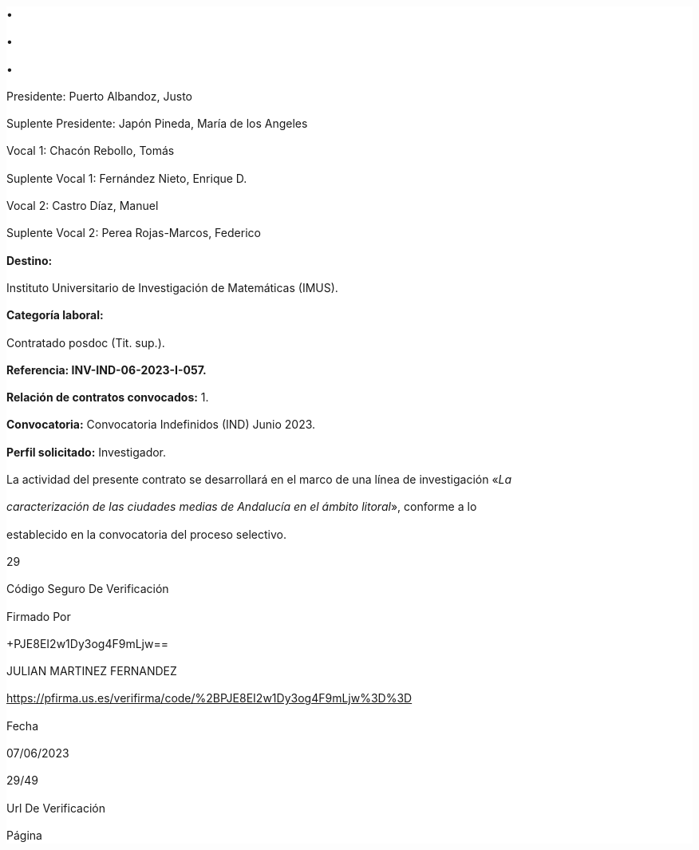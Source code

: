 •

•

•

Presidente: Puerto Albandoz, Justo

Suplente Presidente: Japón Pineda, María de los Angeles

Vocal 1: Chacón Rebollo, Tomás

Suplente Vocal 1: Fernández Nieto, Enrique D.

Vocal 2: Castro Díaz, Manuel

Suplente Vocal 2: Perea Rojas-Marcos, Federico

**Destino:**

Instituto Universitario de Investigación de Matemáticas (IMUS).

**Categoría laboral:**

Contratado posdoc (Tit. sup.).

**Referencia: INV-IND-06-2023-I-057.**

**Relación de contratos convocados:** 1.

**Convocatoria:** Convocatoria Indefinidos (IND) Junio 2023.

**Perfil solicitado:** Investigador.

La actividad del presente contrato se desarrollará en el marco de una línea de investigación «*La*

*caracterización de las ciudades medias de Andalucía en el ámbito litoral*», conforme a lo

establecido en la convocatoria del proceso selectivo.

29

Código Seguro De Verificación

Firmado Por

+PJE8EI2w1Dy3og4F9mLjw==

JULIAN MARTINEZ FERNANDEZ

<https://pfirma.us.es/verifirma/code/%2BPJE8EI2w1Dy3og4F9mLjw%3D%3D>

Fecha

07/06/2023

29/49

Url De Verificación

Página



<a name="br30"></a> 
